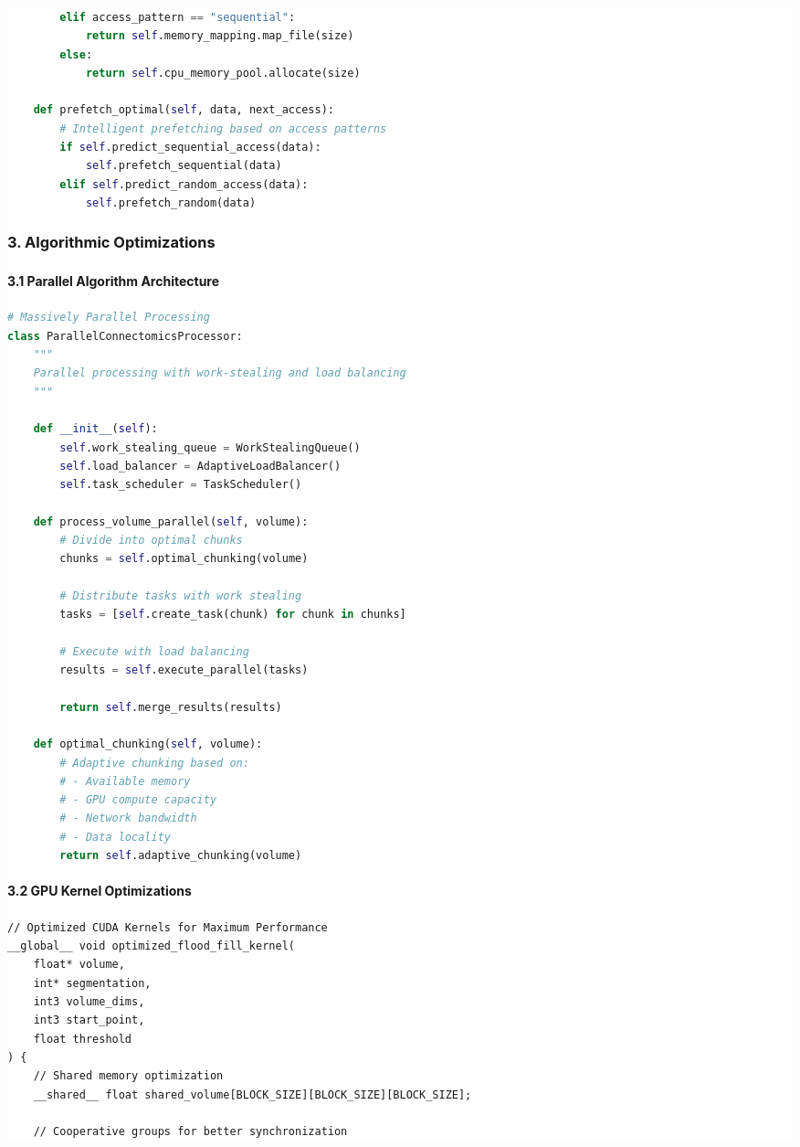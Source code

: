 ```python
        elif access_pattern == "sequential":
            return self.memory_mapping.map_file(size)
        else:
            return self.cpu_memory_pool.allocate(size)
            
    def prefetch_optimal(self, data, next_access):
        # Intelligent prefetching based on access patterns
        if self.predict_sequential_access(data):
            self.prefetch_sequential(data)
        elif self.predict_random_access(data):
            self.prefetch_random(data)
```

### 3. Algorithmic Optimizations

#### 3.1 Parallel Algorithm Architecture
```python
# Massively Parallel Processing
class ParallelConnectomicsProcessor:
    """
    Parallel processing with work-stealing and load balancing
    """
    
    def __init__(self):
        self.work_stealing_queue = WorkStealingQueue()
        self.load_balancer = AdaptiveLoadBalancer()
        self.task_scheduler = TaskScheduler()
        
    def process_volume_parallel(self, volume):
        # Divide into optimal chunks
        chunks = self.optimal_chunking(volume)
        
        # Distribute tasks with work stealing
        tasks = [self.create_task(chunk) for chunk in chunks]
        
        # Execute with load balancing
        results = self.execute_parallel(tasks)
        
        return self.merge_results(results)
        
    def optimal_chunking(self, volume):
        # Adaptive chunking based on:
        # - Available memory
        # - GPU compute capacity
        # - Network bandwidth
        # - Data locality
        return self.adaptive_chunking(volume)
```

#### 3.2 GPU Kernel Optimizations
```cuda
// Optimized CUDA Kernels for Maximum Performance
__global__ void optimized_flood_fill_kernel(
    float* volume,
    int* segmentation,
    int3 volume_dims,
    int3 start_point,
    float threshold
) {
    // Shared memory optimization
    __shared__ float shared_volume[BLOCK_SIZE][BLOCK_SIZE][BLOCK_SIZE];
    
    // Cooperative groups for better synchronization
```